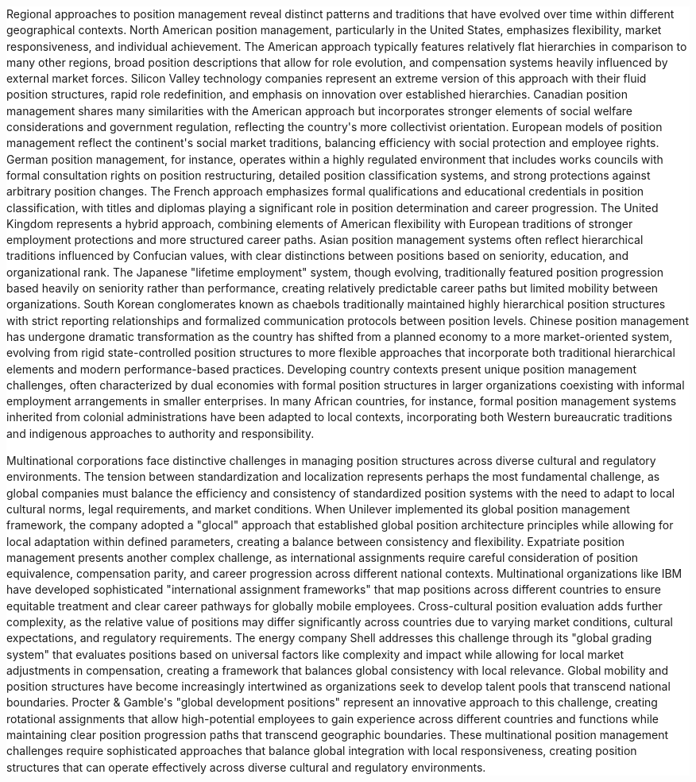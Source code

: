 Regional approaches to position management reveal distinct patterns and traditions that have evolved over time within different geographical contexts. North American position management, particularly in the United States, emphasizes flexibility, market responsiveness, and individual achievement. The American approach typically features relatively flat hierarchies in comparison to many other regions, broad position descriptions that allow for role evolution, and compensation systems heavily influenced by external market forces. Silicon Valley technology companies represent an extreme version of this approach with their fluid position structures, rapid role redefinition, and emphasis on innovation over established hierarchies. Canadian position management shares many similarities with the American approach but incorporates stronger elements of social welfare considerations and government regulation, reflecting the country's more collectivist orientation. European models of position management reflect the continent's social market traditions, balancing efficiency with social protection and employee rights. German position management, for instance, operates within a highly regulated environment that includes works councils with formal consultation rights on position restructuring, detailed position classification systems, and strong protections against arbitrary position changes. The French approach emphasizes formal qualifications and educational credentials in position classification, with titles and diplomas playing a significant role in position determination and career progression. The United Kingdom represents a hybrid approach, combining elements of American flexibility with European traditions of stronger employment protections and more structured career paths. Asian position management systems often reflect hierarchical traditions influenced by Confucian values, with clear distinctions between positions based on seniority, education, and organizational rank. The Japanese "lifetime employment" system, though evolving, traditionally featured position progression based heavily on seniority rather than performance, creating relatively predictable career paths but limited mobility between organizations. South Korean conglomerates known as chaebols traditionally maintained highly hierarchical position structures with strict reporting relationships and formalized communication protocols between position levels. Chinese position management has undergone dramatic transformation as the country has shifted from a planned economy to a more market-oriented system, evolving from rigid state-controlled position structures to more flexible approaches that incorporate both traditional hierarchical elements and modern performance-based practices. Developing country contexts present unique position management challenges, often characterized by dual economies with formal position structures in larger organizations coexisting with informal employment arrangements in smaller enterprises. In many African countries, for instance, formal position management systems inherited from colonial administrations have been adapted to local contexts, incorporating both Western bureaucratic traditions and indigenous approaches to authority and responsibility.

Multinational corporations face distinctive challenges in managing position structures across diverse cultural and regulatory environments. The tension between standardization and localization represents perhaps the most fundamental challenge, as global companies must balance the efficiency and consistency of standardized position systems with the need to adapt to local cultural norms, legal requirements, and market conditions. When Unilever implemented its global position management framework, the company adopted a "glocal" approach that established global position architecture principles while allowing for local adaptation within defined parameters, creating a balance between consistency and flexibility. Expatriate position management presents another complex challenge, as international assignments require careful consideration of position equivalence, compensation parity, and career progression across different national contexts. Multinational organizations like IBM have developed sophisticated "international assignment frameworks" that map positions across different countries to ensure equitable treatment and clear career pathways for globally mobile employees. Cross-cultural position evaluation adds further complexity, as the relative value of positions may differ significantly across countries due to varying market conditions, cultural expectations, and regulatory requirements. The energy company Shell addresses this challenge through its "global grading system" that evaluates positions based on universal factors like complexity and impact while allowing for local market adjustments in compensation, creating a framework that balances global consistency with local relevance. Global mobility and position structures have become increasingly intertwined as organizations seek to develop talent pools that transcend national boundaries. Procter & Gamble's "global development positions" represent an innovative approach to this challenge, creating rotational assignments that allow high-potential employees to gain experience across different countries and functions while maintaining clear position progression paths that transcend geographic boundaries. These multinational position management challenges require sophisticated approaches that balance global integration with local responsiveness, creating position structures that can operate effectively across diverse cultural and regulatory environments.

